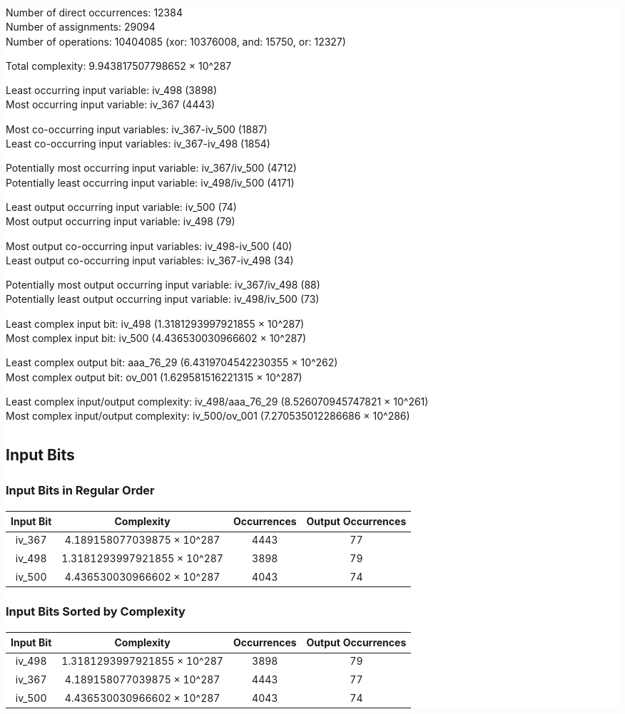 Number of direct occurrences: 12384  
Number of assignments: 29094  
Number of operations: 10404085
(xor: 10376008,
and: 15750,
or: 12327)

Total complexity: 9.943817507798652 × 10^287

Least occurring input variable: iv_498 (3898)  
Most occurring input variable: iv_367 (4443)

Most co-occurring input variables: iv_367-iv_500 (1887)  
Least co-occurring input variables: iv_367-iv_498 (1854)

Potentially most occurring input variable: iv_367/iv_500 (4712)  
Potentially least occurring input variable: iv_498/iv_500 (4171)

Least output occurring input variable: iv_500 (74)  
Most output occurring input variable: iv_498 (79)

Most output co-occurring input variables: iv_498-iv_500 (40)  
Least output co-occurring input variables: iv_367-iv_498 (34)

Potentially most output occurring input variable: iv_367/iv_498 (88)  
Potentially least output occurring input variable: iv_498/iv_500 (73)

Least complex input bit: iv_498 (1.3181293997921855 × 10^287)  
Most complex input bit: iv_500 (4.436530030966602 × 10^287)

Least complex output bit: aaa_76_29 (6.4319704542230355 × 10^262)  
Most complex output bit: ov_001 (1.629581516221315 × 10^287)

Least complex input/output complexity: iv_498/aaa_76_29 (8.526070945747821 × 10^261)  
Most complex input/output complexity: iv_500/ov_001 (7.270535012286686 × 10^286)

## Input Bits

### Input Bits in Regular Order

| Input Bit | Complexity | Occurrences | Output Occurrences |
|:---------:|:----------:|:-----------:|:------------------:|
| iv_367 | 4.189158077039875 × 10^287 | 4443 | 77 |
| iv_498 | 1.3181293997921855 × 10^287 | 3898 | 79 |
| iv_500 | 4.436530030966602 × 10^287 | 4043 | 74 |

### Input Bits Sorted by Complexity

| Input Bit | Complexity | Occurrences | Output Occurrences |
|:---------:|:----------:|:-----------:|:------------------:|
| iv_498 | 1.3181293997921855 × 10^287 | 3898 | 79 |
| iv_367 | 4.189158077039875 × 10^287 | 4443 | 77 |
| iv_500 | 4.436530030966602 × 10^287 | 4043 | 74 |
